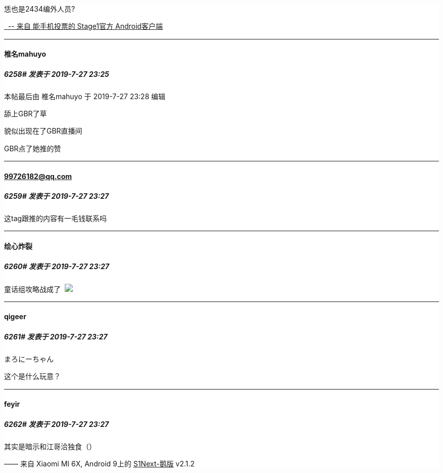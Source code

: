 
恁也是2434编外人员?

[  -- 来自 能手机投票的 Stage1官方 Android客户端](https://www.coolapk.com/apk/140634)


*****

####  椎名mahuyo  
##### 6258#       发表于 2019-7-27 23:25


 本帖最后由 椎名mahuyo 于 2019-7-27 23:28 编辑 

舔上GBR了草

貌似出现在了GBR直播间


GBR点了她推的赞


*****

####  99726182@qq.com  
##### 6259#       发表于 2019-7-27 23:27


这tag跟推的内容有一毛钱联系吗


*****

####  绘心炸裂  
##### 6260#       发表于 2019-7-27 23:27


童话组攻略战成了  <img src="https://static.saraba1st.com/image/smiley/face2017/057.png" referrerpolicy="no-referrer">


*****

####  qigeer  
##### 6261#       发表于 2019-7-27 23:27


まろにーちゃん

这个是什么玩意？


*****

####  feyir  
##### 6262#       发表于 2019-7-27 23:27


其实是暗示和江哥洽独食（）

—— 来自 Xiaomi MI 6X, Android 9上的 [S1Next-鹅版](https://github.com/ykrank/S1-Next/releases) v2.1.2
